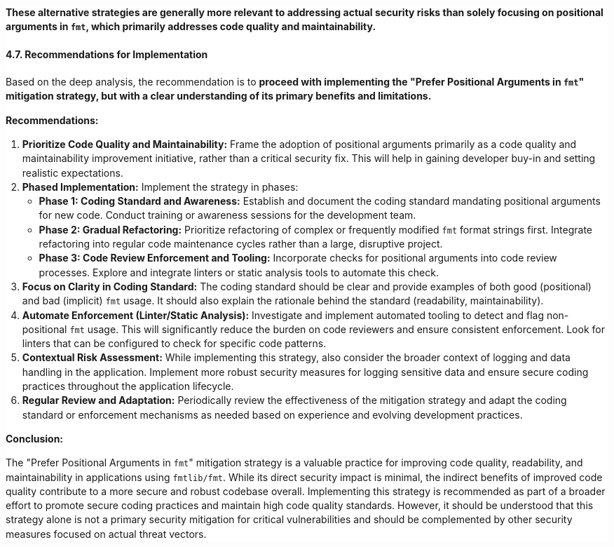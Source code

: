 **These alternative strategies are generally more relevant to addressing actual security risks than solely focusing on positional arguments in `fmt`, which primarily addresses code quality and maintainability.**

#### 4.7. Recommendations for Implementation

Based on the deep analysis, the recommendation is to **proceed with implementing the "Prefer Positional Arguments in `fmt`" mitigation strategy, but with a clear understanding of its primary benefits and limitations.**

**Recommendations:**

1.  **Prioritize Code Quality and Maintainability:** Frame the adoption of positional arguments primarily as a code quality and maintainability improvement initiative, rather than a critical security fix. This will help in gaining developer buy-in and setting realistic expectations.
2.  **Phased Implementation:** Implement the strategy in phases:
    *   **Phase 1: Coding Standard and Awareness:**  Establish and document the coding standard mandating positional arguments for new code.  Conduct training or awareness sessions for the development team.
    *   **Phase 2: Gradual Refactoring:**  Prioritize refactoring of complex or frequently modified `fmt` format strings first.  Integrate refactoring into regular code maintenance cycles rather than a large, disruptive project.
    *   **Phase 3: Code Review Enforcement and Tooling:**  Incorporate checks for positional arguments into code review processes.  Explore and integrate linters or static analysis tools to automate this check.
3.  **Focus on Clarity in Coding Standard:**  The coding standard should be clear and provide examples of both good (positional) and bad (implicit) `fmt` usage.  It should also explain the rationale behind the standard (readability, maintainability).
4.  **Automate Enforcement (Linter/Static Analysis):**  Investigate and implement automated tooling to detect and flag non-positional `fmt` usage. This will significantly reduce the burden on code reviewers and ensure consistent enforcement.  Look for linters that can be configured to check for specific code patterns.
5.  **Contextual Risk Assessment:**  While implementing this strategy, also consider the broader context of logging and data handling in the application.  Implement more robust security measures for logging sensitive data and ensure secure coding practices throughout the application lifecycle.
6.  **Regular Review and Adaptation:**  Periodically review the effectiveness of the mitigation strategy and adapt the coding standard or enforcement mechanisms as needed based on experience and evolving development practices.

**Conclusion:**

The "Prefer Positional Arguments in `fmt`" mitigation strategy is a valuable practice for improving code quality, readability, and maintainability in applications using `fmtlib/fmt`. While its direct security impact is minimal, the indirect benefits of improved code quality contribute to a more secure and robust codebase overall.  Implementing this strategy is recommended as part of a broader effort to promote secure coding practices and maintain high code quality standards. However, it should be understood that this strategy alone is not a primary security mitigation for critical vulnerabilities and should be complemented by other security measures focused on actual threat vectors.